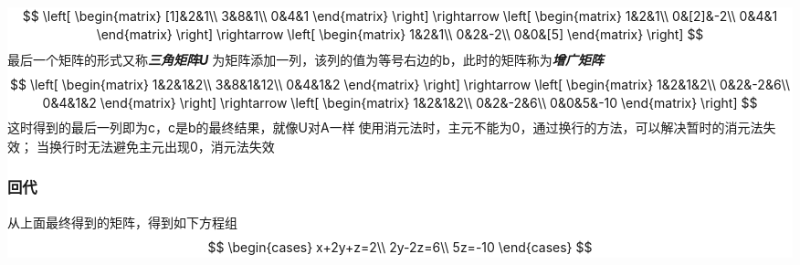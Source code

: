 $$
\left[ \begin{matrix}
[1]&2&1\\
3&8&1\\
0&4&1
\end{matrix} \right]
\rightarrow
\left[ \begin{matrix}
1&2&1\\
0&[2]&-2\\
0&4&1
\end{matrix} \right]
\rightarrow
\left[ \begin{matrix}
1&2&1\\
0&2&-2\\
0&0&[5]
\end{matrix} \right]
$$
最后一个矩阵的形式又称***三角矩阵U***
为矩阵添加一列，该列的值为等号右边的b，此时的矩阵称为***增广矩阵***
$$
\left[ \begin{matrix}
1&2&1&2\\
3&8&1&12\\
0&4&1&2
\end{matrix} \right]
\rightarrow
\left[ \begin{matrix}
1&2&1&2\\
0&2&-2&6\\
0&4&1&2
\end{matrix} \right]
\rightarrow
\left[ \begin{matrix}
1&2&1&2\\
0&2&-2&6\\
0&0&5&-10
\end{matrix} \right]
$$
这时得到的最后一列即为c，c是b的最终结果，就像U对A一样
使用消元法时，主元不能为0，通过换行的方法，可以解决暂时的消元法失效；
当换行时无法避免主元出现0，消元法失效
### 回代
从上面最终得到的矩阵，得到如下方程组
$$
\begin{cases}
x+2y+z=2\\
2y-2z=6\\
5z=-10
\end{cases}
$$
